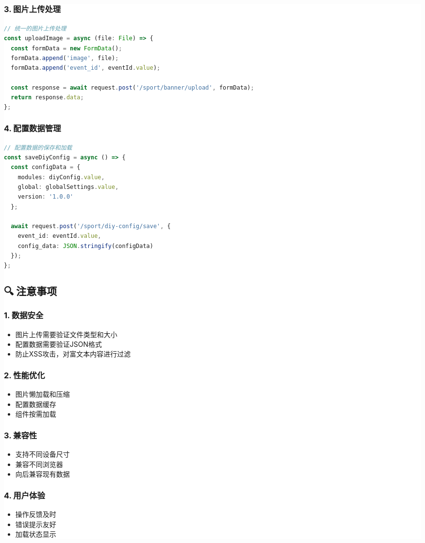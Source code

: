 ### 3. 图片上传处理
```typescript
// 统一的图片上传处理
const uploadImage = async (file: File) => {
  const formData = new FormData();
  formData.append('image', file);
  formData.append('event_id', eventId.value);
  
  const response = await request.post('/sport/banner/upload', formData);
  return response.data;
};
```

### 4. 配置数据管理
```typescript
// 配置数据的保存和加载
const saveDiyConfig = async () => {
  const configData = {
    modules: diyConfig.value,
    global: globalSettings.value,
    version: '1.0.0'
  };
  
  await request.post('/sport/diy-config/save', {
    event_id: eventId.value,
    config_data: JSON.stringify(configData)
  });
};
```

## 🔍 注意事项

### 1. 数据安全
- 图片上传需要验证文件类型和大小
- 配置数据需要验证JSON格式
- 防止XSS攻击，对富文本内容进行过滤

### 2. 性能优化
- 图片懒加载和压缩
- 配置数据缓存
- 组件按需加载

### 3. 兼容性
- 支持不同设备尺寸
- 兼容不同浏览器
- 向后兼容现有数据

### 4. 用户体验
- 操作反馈及时
- 错误提示友好
- 加载状态显示
